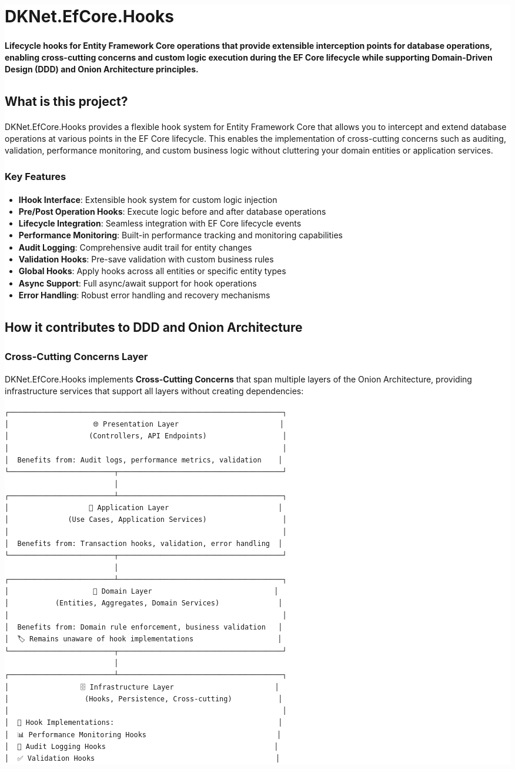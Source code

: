 # DKNet.EfCore.Hooks

**Lifecycle hooks for Entity Framework Core operations that provide extensible interception points for database operations, enabling cross-cutting concerns and custom logic execution during the EF Core lifecycle while supporting Domain-Driven Design (DDD) and Onion Architecture principles.**

## What is this project?

DKNet.EfCore.Hooks provides a flexible hook system for Entity Framework Core that allows you to intercept and extend database operations at various points in the EF Core lifecycle. This enables the implementation of cross-cutting concerns such as auditing, validation, performance monitoring, and custom business logic without cluttering your domain entities or application services.

### Key Features

- **IHook Interface**: Extensible hook system for custom logic injection
- **Pre/Post Operation Hooks**: Execute logic before and after database operations
- **Lifecycle Integration**: Seamless integration with EF Core lifecycle events
- **Performance Monitoring**: Built-in performance tracking and monitoring capabilities
- **Audit Logging**: Comprehensive audit trail for entity changes
- **Validation Hooks**: Pre-save validation with custom business rules
- **Global Hooks**: Apply hooks across all entities or specific entity types
- **Async Support**: Full async/await support for hook operations
- **Error Handling**: Robust error handling and recovery mechanisms

## How it contributes to DDD and Onion Architecture

### Cross-Cutting Concerns Layer

DKNet.EfCore.Hooks implements **Cross-Cutting Concerns** that span multiple layers of the Onion Architecture, providing infrastructure services that support all layers without creating dependencies:

```
┌─────────────────────────────────────────────────────────────────┐
│                    🌐 Presentation Layer                        │
│                   (Controllers, API Endpoints)                  │
│                                                                 │
│  Benefits from: Audit logs, performance metrics, validation    │
└─────────────────────────┬───────────────────────────────────────┘
                          │
┌─────────────────────────┴───────────────────────────────────────┐
│                   🎯 Application Layer                          │
│              (Use Cases, Application Services)                  │
│                                                                 │
│  Benefits from: Transaction hooks, validation, error handling  │
└─────────────────────────┬───────────────────────────────────────┘
                          │
┌─────────────────────────┴───────────────────────────────────────┐
│                    💼 Domain Layer                             │
│           (Entities, Aggregates, Domain Services)              │
│                                                                 │
│  Benefits from: Domain rule enforcement, business validation   │
│  🏷️ Remains unaware of hook implementations                    │
└─────────────────────────┬───────────────────────────────────────┘
                          │
┌─────────────────────────┴───────────────────────────────────────┐
│                 🗄️ Infrastructure Layer                        │
│                  (Hooks, Persistence, Cross-cutting)           │
│                                                                 │
│  🎯 Hook Implementations:                                       │
│  📊 Performance Monitoring Hooks                               │
│  📝 Audit Logging Hooks                                        │
│  ✅ Validation Hooks                                           │
```